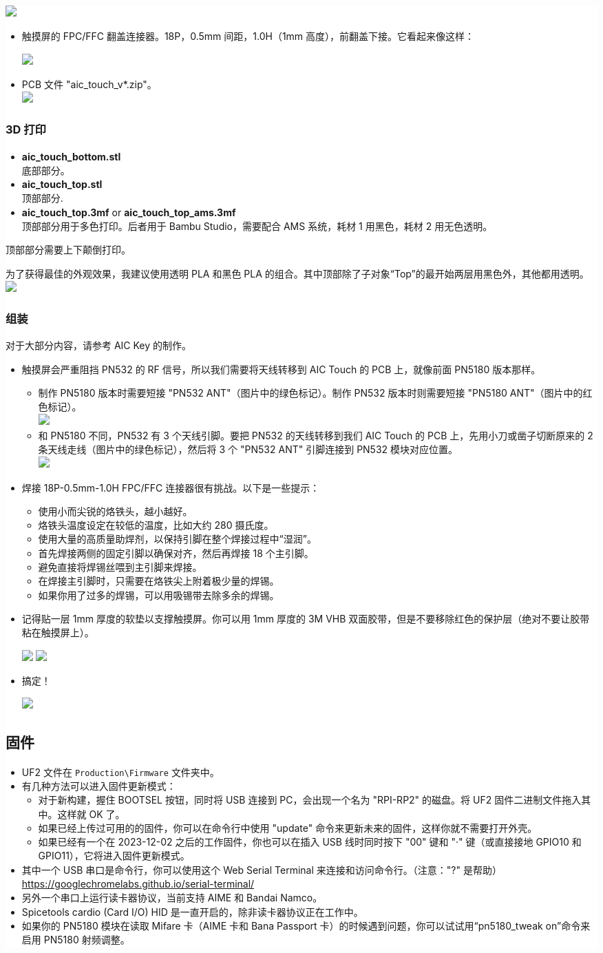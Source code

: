   <img src="doc/touchscreen.jpg" width="30%">

* 触摸屏的 FPC/FFC 翻盖连接器。18P，0.5mm 间距，1.0H（1mm 高度），前翻盖下接。它看起来像这样：

  <img src="doc/fpc_socket.jpg" width="30%">

* PCB 文件 "aic_touch_v*.zip"。  
  <img src="doc/pcbs.jpg" width="60%">

### 3D 打印
* **aic_touch_bottom.stl**  
  底部部分。
* **aic_touch_top.stl**  
  顶部部分.
* **aic_touch_top.3mf** or **aic_touch_top_ams.3mf**  
  顶部部分用于多色打印。后者用于 Bambu Studio，需要配合 AMS 系统，耗材 1 用黑色，耗材 2 用无色透明。

顶部部分需要上下颠倒打印。

为了获得最佳的外观效果，我建议使用透明 PLA 和黑色 PLA 的组合。其中顶部除了子对象“Top”的最开始两层用黑色外，其他都用透明。    
  <img src="doc/touch_3d_print.jpg" width="40%">

### 组装
对于大部分内容，请参考 AIC Key 的制作。

* 触摸屏会严重阻挡 PN532 的 RF 信号，所以我们需要将天线转移到 AIC Touch 的 PCB 上，就像前面 PN5180 版本那样。
  * 制作 PN5180 版本时需要短接 "PN532 ANT"（图片中的绿色标记）。制作 PN532 版本时则需要短接 "PN5180 ANT"（图片中的红色标记）。    
    <img src="doc/ant_short.png" width="60%">
  * 和 PN5180 不同，PN532 有 3 个天线引脚。要把 PN532 的天线转移到我们 AIC Touch 的 PCB 上，先用小刀或凿子切断原来的 2 条天线走线（图片中的绿色标记），然后将 3 个 "PN532 ANT" 引脚连接到 PN532 模块对应位置。    
    <img src="doc/pn532_ant.png" width="60%">

* 焊接 18P-0.5mm-1.0H FPC/FFC 连接器很有挑战。以下是一些提示：
  * 使用小而尖锐的烙铁头，越小越好。
  * 烙铁头温度设定在较低的温度，比如大约 280 摄氏度。
  * 使用大量的高质量助焊剂，以保持引脚在整个焊接过程中“湿润”。
  * 首先焊接两侧的固定引脚以确保对齐，然后再焊接 18 个主引脚。
  * 避免直接将焊锡丝喂到主引脚来焊接。
  * 在焊接主引脚时，只需要在烙铁尖上附着极少量的焊锡。
  * 如果你用了过多的焊锡，可以用吸锡带去除多余的焊锡。

* 记得贴一层 1mm 厚度的软垫以支撑触摸屏。你可以用 1mm 厚度的 3M VHB 双面胶带，但是不要移除红色的保护层（绝对不要让胶带粘在触摸屏上）。

  <img src="doc/touch_assemble_1.jpg" width="30%">
  <img src="doc/touch_assemble_2.jpg" width="30%">

* 搞定！

  <img src="doc/touch_assemble_3.jpg" width="30%">

## 固件
* UF2 文件在 `Production\Firmware` 文件夹中。
* 有几种方法可以进入固件更新模式：
  * 对于新构建，握住 BOOTSEL 按钮，同时将 USB 连接到 PC，会出现一个名为 "RPI-RP2" 的磁盘。将 UF2 固件二进制文件拖入其中。这样就 OK 了。
  * 如果已经上传过可用的的固件，你可以在命令行中使用 "update" 命令来更新未来的固件，这样你就不需要打开外壳。
  * 如果已经有一个在 2023-12-02 之后的工作固件，你也可以在插入 USB 线时同时按下 "00" 键和 "·" 键（或直接接地 GPIO10 和 GPIO11），它将进入固件更新模式。
* 其中一个 USB 串口是命令行，你可以使用这个 Web Serial Terminal 来连接和访问命令行。（注意："?" 是帮助）  
  https://googlechromelabs.github.io/serial-terminal/
* 另外一个串口上运行读卡器协议，当前支持 AIME 和 Bandai Namco。
* Spicetools cardio (Card I/O) HID 是一直开启的，除非读卡器协议正在工作中。
* 如果你的 PN5180 模块在读取 Mifare 卡（AIME 卡和 Bana Passport 卡）的时候遇到问题，你可以试试用“pn5180_tweak on”命令来启用 PN5180 射频调整。